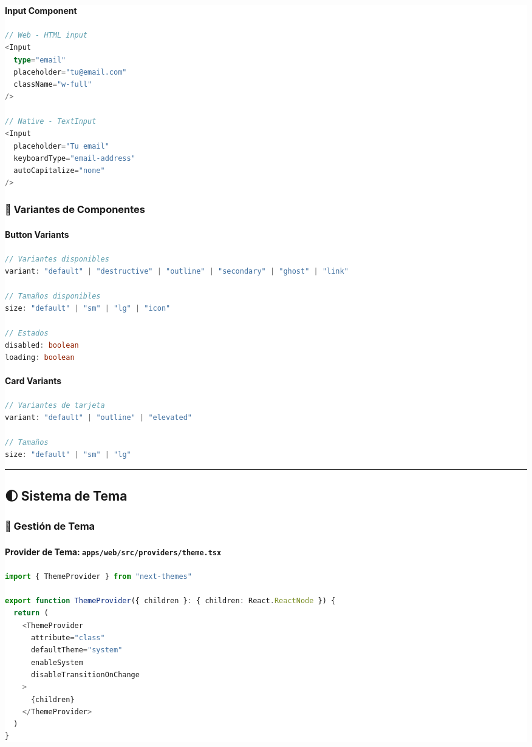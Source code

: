#### **Input Component**
```typescript
// Web - HTML input
<Input 
  type="email" 
  placeholder="tu@email.com"
  className="w-full"
/>

// Native - TextInput
<Input 
  placeholder="Tu email"
  keyboardType="email-address"
  autoCapitalize="none"
/>
```

### 🎨 Variantes de Componentes

#### **Button Variants**
```typescript
// Variantes disponibles
variant: "default" | "destructive" | "outline" | "secondary" | "ghost" | "link"

// Tamaños disponibles
size: "default" | "sm" | "lg" | "icon"

// Estados
disabled: boolean
loading: boolean
```

#### **Card Variants**
```typescript
// Variantes de tarjeta
variant: "default" | "outline" | "elevated"

// Tamaños
size: "default" | "sm" | "lg"
```

---

## 🌓 Sistema de Tema

### 🎨 Gestión de Tema

#### **Provider de Tema**: `apps/web/src/providers/theme.tsx`
```typescript
import { ThemeProvider } from "next-themes"

export function ThemeProvider({ children }: { children: React.ReactNode }) {
  return (
    <ThemeProvider
      attribute="class"
      defaultTheme="system"
      enableSystem
      disableTransitionOnChange
    >
      {children}
    </ThemeProvider>
  )
}
```